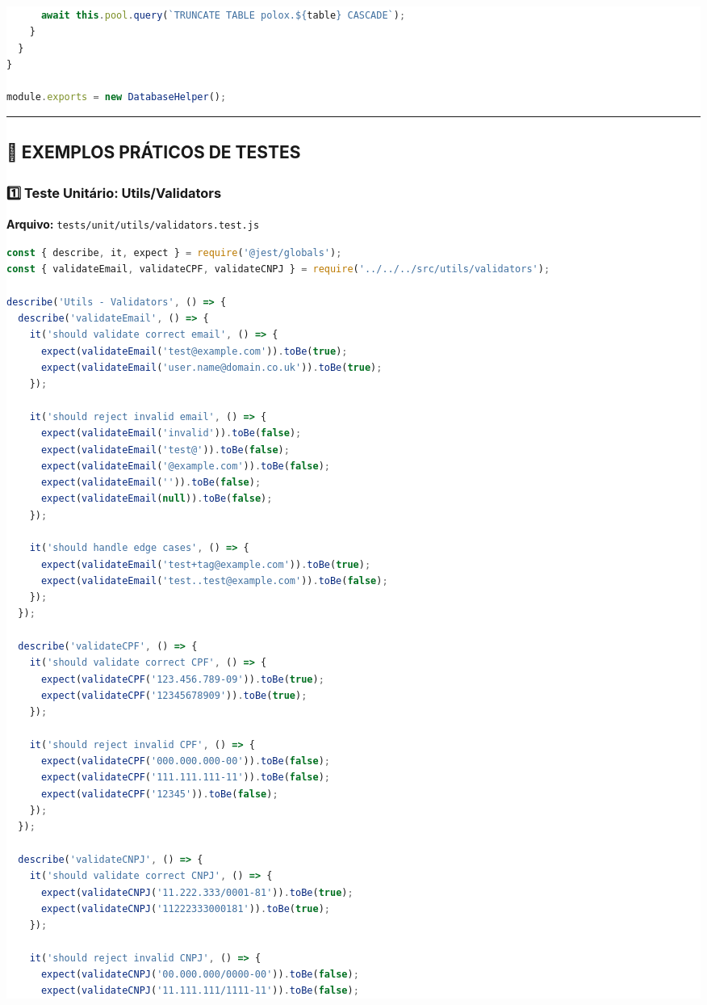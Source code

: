 ```javascript
      await this.pool.query(`TRUNCATE TABLE polox.${table} CASCADE`);
    }
  }
}

module.exports = new DatabaseHelper();
```

---

## 📝 EXEMPLOS PRÁTICOS DE TESTES

### 1️⃣ Teste Unitário: Utils/Validators

**Arquivo:** `tests/unit/utils/validators.test.js`

```javascript
const { describe, it, expect } = require('@jest/globals');
const { validateEmail, validateCPF, validateCNPJ } = require('../../../src/utils/validators');

describe('Utils - Validators', () => {
  describe('validateEmail', () => {
    it('should validate correct email', () => {
      expect(validateEmail('test@example.com')).toBe(true);
      expect(validateEmail('user.name@domain.co.uk')).toBe(true);
    });
    
    it('should reject invalid email', () => {
      expect(validateEmail('invalid')).toBe(false);
      expect(validateEmail('test@')).toBe(false);
      expect(validateEmail('@example.com')).toBe(false);
      expect(validateEmail('')).toBe(false);
      expect(validateEmail(null)).toBe(false);
    });
    
    it('should handle edge cases', () => {
      expect(validateEmail('test+tag@example.com')).toBe(true);
      expect(validateEmail('test..test@example.com')).toBe(false);
    });
  });
  
  describe('validateCPF', () => {
    it('should validate correct CPF', () => {
      expect(validateCPF('123.456.789-09')).toBe(true);
      expect(validateCPF('12345678909')).toBe(true);
    });
    
    it('should reject invalid CPF', () => {
      expect(validateCPF('000.000.000-00')).toBe(false);
      expect(validateCPF('111.111.111-11')).toBe(false);
      expect(validateCPF('12345')).toBe(false);
    });
  });
  
  describe('validateCNPJ', () => {
    it('should validate correct CNPJ', () => {
      expect(validateCNPJ('11.222.333/0001-81')).toBe(true);
      expect(validateCNPJ('11222333000181')).toBe(true);
    });
    
    it('should reject invalid CNPJ', () => {
      expect(validateCNPJ('00.000.000/0000-00')).toBe(false);
      expect(validateCNPJ('11.111.111/1111-11')).toBe(false);
```